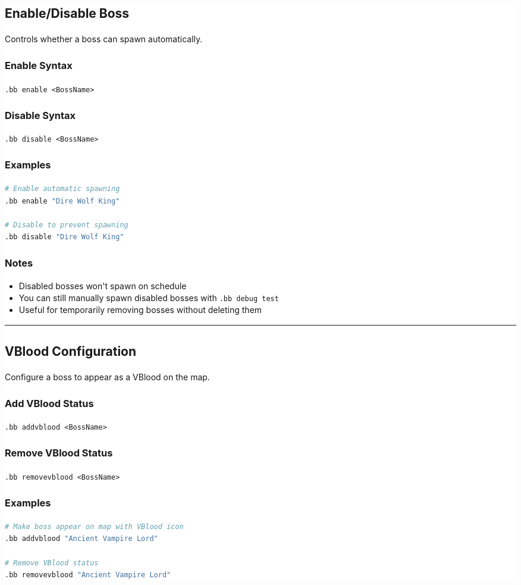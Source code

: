 
## Enable/Disable Boss

Controls whether a boss can spawn automatically.

### Enable Syntax
```
.bb enable <BossName>
```

### Disable Syntax
```
.bb disable <BossName>
```

### Examples
```bash
# Enable automatic spawning
.bb enable "Dire Wolf King"

# Disable to prevent spawning
.bb disable "Dire Wolf King"
```

### Notes
- Disabled bosses won't spawn on schedule
- You can still manually spawn disabled bosses with `.bb debug test`
- Useful for temporarily removing bosses without deleting them

---

## VBlood Configuration

Configure a boss to appear as a VBlood on the map.

### Add VBlood Status
```
.bb addvblood <BossName>
```

### Remove VBlood Status
```
.bb removevblood <BossName>
```

### Examples
```bash
# Make boss appear on map with VBlood icon
.bb addvblood "Ancient Vampire Lord"

# Remove VBlood status
.bb removevblood "Ancient Vampire Lord"
```
